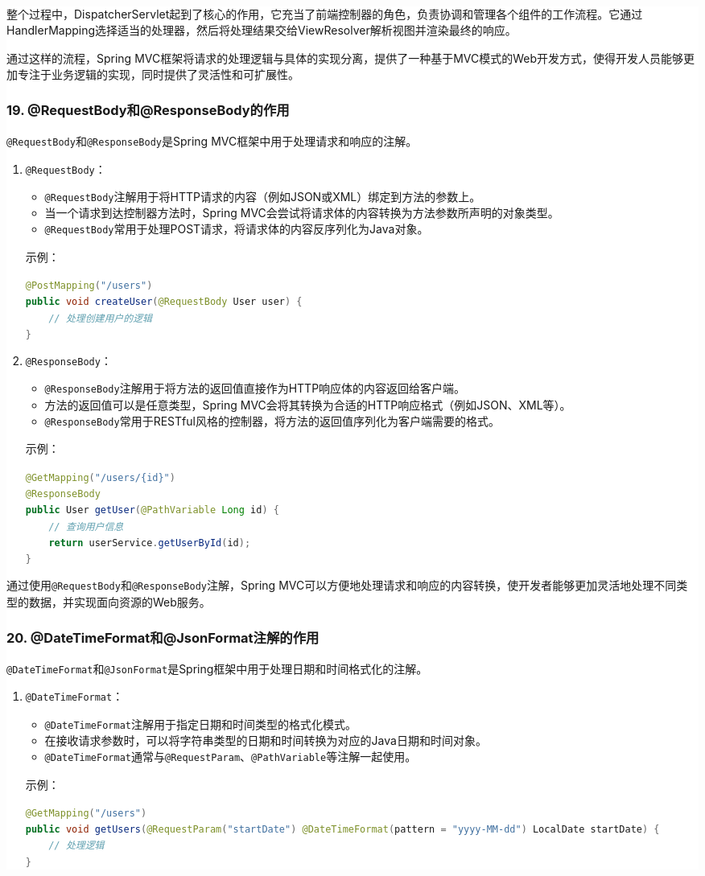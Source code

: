 整个过程中，DispatcherServlet起到了核心的作用，它充当了前端控制器的角色，负责协调和管理各个组件的工作流程。它通过HandlerMapping选择适当的处理器，然后将处理结果交给ViewResolver解析视图并渲染最终的响应。

通过这样的流程，Spring MVC框架将请求的处理逻辑与具体的实现分离，提供了一种基于MVC模式的Web开发方式，使得开发人员能够更加专注于业务逻辑的实现，同时提供了灵活性和可扩展性。



### 19. @RequestBody和@ResponseBody的作用

`@RequestBody`和`@ResponseBody`是Spring MVC框架中用于处理请求和响应的注解。

1. `@RequestBody`：
   - `@RequestBody`注解用于将HTTP请求的内容（例如JSON或XML）绑定到方法的参数上。
   - 当一个请求到达控制器方法时，Spring MVC会尝试将请求体的内容转换为方法参数所声明的对象类型。
   - `@RequestBody`常用于处理POST请求，将请求体的内容反序列化为Java对象。

   示例：
   ```java
   @PostMapping("/users")
   public void createUser(@RequestBody User user) {
       // 处理创建用户的逻辑
   }
   ```

2. `@ResponseBody`：
   - `@ResponseBody`注解用于将方法的返回值直接作为HTTP响应体的内容返回给客户端。
   - 方法的返回值可以是任意类型，Spring MVC会将其转换为合适的HTTP响应格式（例如JSON、XML等）。
   - `@ResponseBody`常用于RESTful风格的控制器，将方法的返回值序列化为客户端需要的格式。

   示例：
   ```java
   @GetMapping("/users/{id}")
   @ResponseBody
   public User getUser(@PathVariable Long id) {
       // 查询用户信息
       return userService.getUserById(id);
   }
   ```

通过使用`@RequestBody`和`@ResponseBody`注解，Spring MVC可以方便地处理请求和响应的内容转换，使开发者能够更加灵活地处理不同类型的数据，并实现面向资源的Web服务。



### 20. @DateTimeFormat和@JsonFormat注解的作用

`@DateTimeFormat`和`@JsonFormat`是Spring框架中用于处理日期和时间格式化的注解。

1. `@DateTimeFormat`：
   - `@DateTimeFormat`注解用于指定日期和时间类型的格式化模式。
   - 在接收请求参数时，可以将字符串类型的日期和时间转换为对应的Java日期和时间对象。
   - `@DateTimeFormat`通常与`@RequestParam`、`@PathVariable`等注解一起使用。

   示例：
   ```java
   @GetMapping("/users")
   public void getUsers(@RequestParam("startDate") @DateTimeFormat(pattern = "yyyy-MM-dd") LocalDate startDate) {
       // 处理逻辑
   }
   ```
